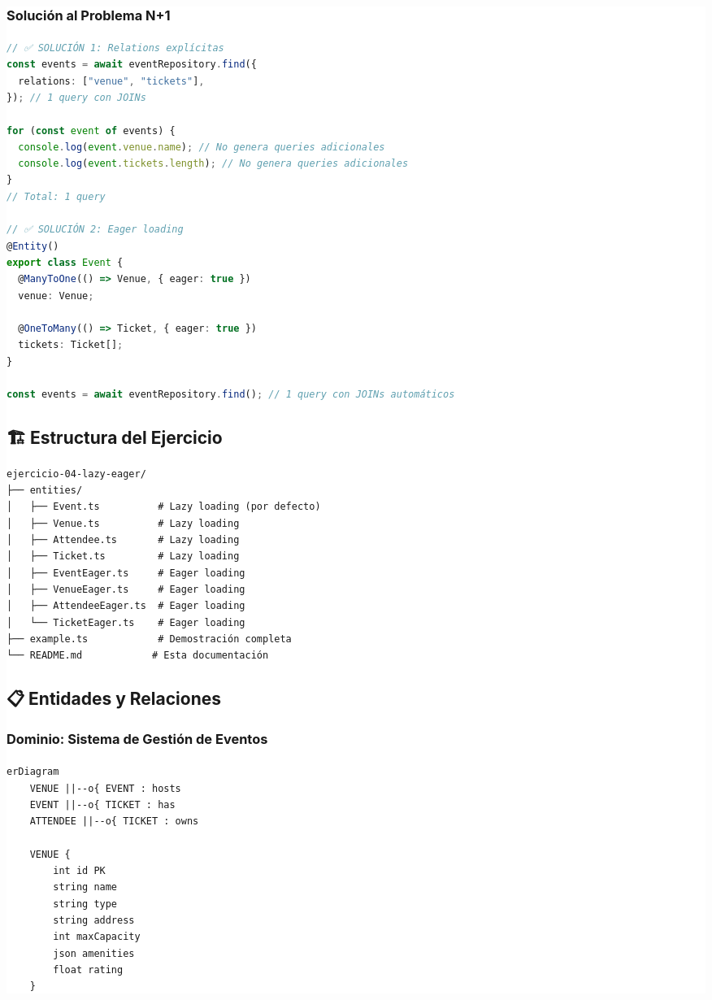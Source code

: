 ### Solución al Problema N+1

```typescript
// ✅ SOLUCIÓN 1: Relations explícitas
const events = await eventRepository.find({
  relations: ["venue", "tickets"],
}); // 1 query con JOINs

for (const event of events) {
  console.log(event.venue.name); // No genera queries adicionales
  console.log(event.tickets.length); // No genera queries adicionales
}
// Total: 1 query

// ✅ SOLUCIÓN 2: Eager loading
@Entity()
export class Event {
  @ManyToOne(() => Venue, { eager: true })
  venue: Venue;

  @OneToMany(() => Ticket, { eager: true })
  tickets: Ticket[];
}

const events = await eventRepository.find(); // 1 query con JOINs automáticos
```

## 🏗️ Estructura del Ejercicio

```
ejercicio-04-lazy-eager/
├── entities/
│   ├── Event.ts          # Lazy loading (por defecto)
│   ├── Venue.ts          # Lazy loading
│   ├── Attendee.ts       # Lazy loading
│   ├── Ticket.ts         # Lazy loading
│   ├── EventEager.ts     # Eager loading
│   ├── VenueEager.ts     # Eager loading
│   ├── AttendeeEager.ts  # Eager loading
│   └── TicketEager.ts    # Eager loading
├── example.ts            # Demostración completa
└── README.md            # Esta documentación
```

## 📋 Entidades y Relaciones

### Dominio: Sistema de Gestión de Eventos

```mermaid
erDiagram
    VENUE ||--o{ EVENT : hosts
    EVENT ||--o{ TICKET : has
    ATTENDEE ||--o{ TICKET : owns

    VENUE {
        int id PK
        string name
        string type
        string address
        int maxCapacity
        json amenities
        float rating
    }

```